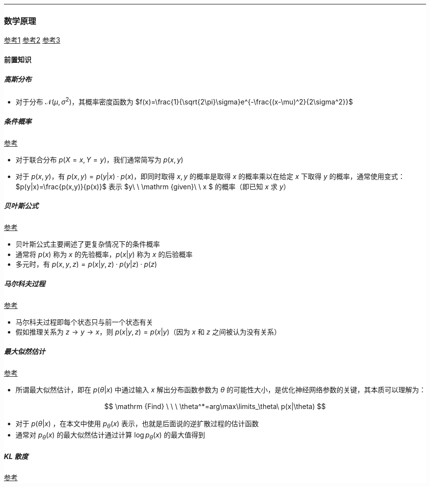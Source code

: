 

----

### 数学原理

[参考1](https://zhuanlan.zhihu.com/p/525106459) [参考2](https://lilianweng.github.io/posts/2021-07-11-diffusion-models/#forward-diffusion-process) [参考3](https://www.bilibili.com/video/BV1b541197HX/?spm_id_from=333.1007.top_right_bar_window_history.content.click&vd_source=dcb058cda9a9a123a9dfe0dab7ab5116)

#### 前置知识

##### 高斯分布

- 对于分布 $\mathcal N(\mu,\sigma^2)$，其概率密度函数为 $f(x)=\frac{1}{\sqrt{2\pi}\sigma}e^{-\frac{(x-\mu)^2}{2\sigma^2}}$

##### 条件概率 

[参考](https://blog.csdn.net/TonyShengTan/article/details/82814010)

- 对于联合分布 $p(X=x,Y=y)$，我们通常简写为 $p(x,y)$

- 对于 $p(x,y)$，有 $p(x,y)=p(y|x)·p(x)$，即同时取得 $x,y$ 的概率是取得 $x$ 的概率乘以在给定 $x$ 下取得 $y$ 的概率，通常使用变式： $p(y|x)=\frac{p(x,y)}{p(x)}$ 表示 $y\ \ \mathrm {given}\ \  x $ 的概率（即已知 $x$ 求 $y$）

##### 贝叶斯公式 

[参考](https://zhuanlan.zhihu.com/p/134036707)

- 贝叶斯公式主要阐述了更复杂情况下的条件概率
- 通常将 $p(x)$ 称为 $x$ 的先验概率，$p(x|y)$ 称为 $x$ 的后验概率
- 多元时，有 $p(x,y,z) = p(x|y,z)·p(y|z)·p(z)$

##### 马尔科夫过程 

[参考](https://zhuanlan.zhihu.com/p/35124726)

- 马尔科夫过程即每个状态只与前一个状态有关
- 假如推理关系为 $z\to y\to x$，则 $p(x|y,z)=p(x|y)$（因为 $x$ 和 $z$ 之间被认为没有关系）

##### 最大似然估计 

[参考](https://zhuanlan.zhihu.com/p/55791843)

- 所谓最大似然估计，即在 $p(\theta|x)$ 中通过输入 $x$ 解出分布函数参数为 $\theta$ 的可能性大小，是优化神经网络参数的关键，其本质可以理解为：

$$
\mathrm {Find} \ \ \  \theta^*=arg\max\limits_\theta\  p(x|\theta)
$$

- 对于 $p(\theta|x)$ ，在本文中使用 $p_\theta(x)$ 表示，也就是后面说的逆扩散过程的估计函数
- 通常对 $p_\theta(x)$ 的最大似然估计通过计算 $\log p_\theta(x)$ 的最大值得到

##### KL 散度 

[参考](https://zhuanlan.zhihu.com/p/438129018)
